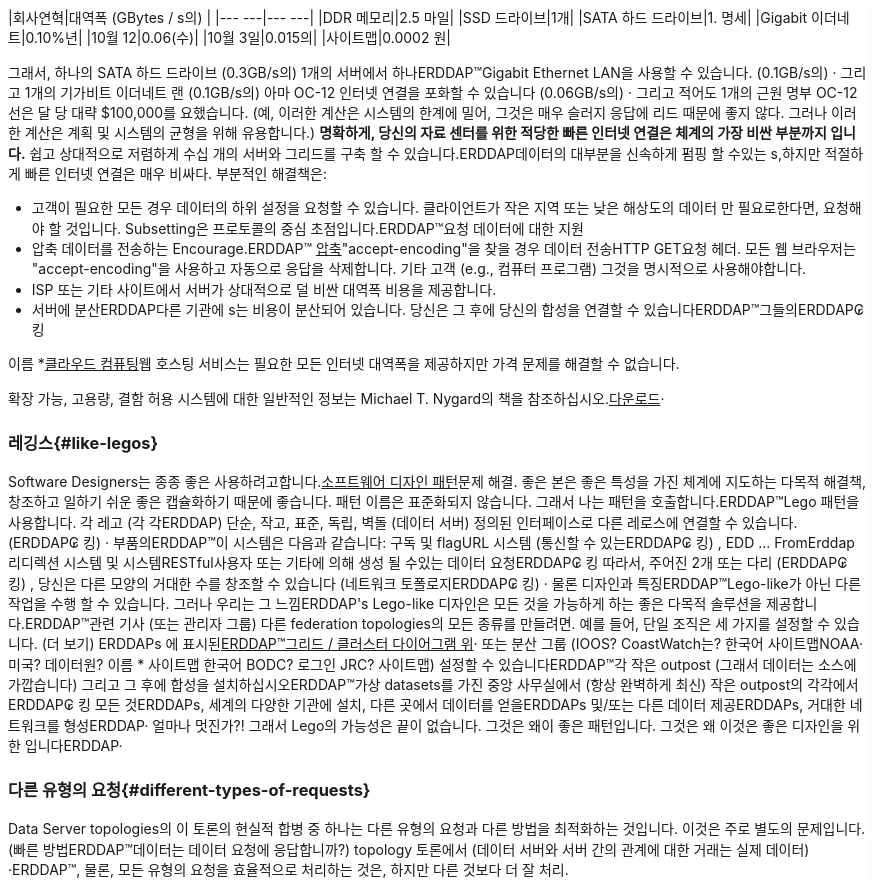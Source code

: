 |회사연혁|대역폭 (GBytes / s의)  |
|--- ---|--- ---|
|DDR 메모리|2.5 마일|
|SSD 드라이브|1개|
|SATA 하드 드라이브|1. 명세|
|Gigabit 이더네트|0.10%년|
|10월 12|0.06(수)|
|10월 3일|0.015의|
|사이트맵|0.0002 원|

  
그래서, 하나의 SATA 하드 드라이브 (0.3GB/s의) 1개의 서버에서 하나ERDDAP™Gigabit Ethernet LAN을 사용할 수 있습니다. (0.1GB/s의) · 그리고 1개의 기가비트 이더네트 랜 (0.1GB/s의) 아마 OC-12 인터넷 연결을 포화할 수 있습니다 (0.06GB/s의) · 그리고 적어도 1개의 근원 명부 OC-12 선은 달 당 대략 $100,000를 요했습니다. (예, 이러한 계산은 시스템의 한계에 밀어, 그것은 매우 슬러지 응답에 리드 때문에 좋지 않다. 그러나 이러한 계산은 계획 및 시스템의 균형을 위해 유용합니다.)   **명확하게, 당신의 자료 센터를 위한 적당한 빠른 인터넷 연결은 체계의 가장 비싼 부분까지 입니다.** 쉽고 상대적으로 저렴하게 수십 개의 서버와 그리드를 구축 할 수 있습니다.ERDDAP데이터의 대부분을 신속하게 펌핑 할 수있는 s,하지만 적절하게 빠른 인터넷 연결은 매우 비싸다. 부분적인 해결책은:

* 고객이 필요한 모든 경우 데이터의 하위 설정을 요청할 수 있습니다. 클라이언트가 작은 지역 또는 낮은 해상도의 데이터 만 필요로한다면, 요청해야 할 것입니다. Subsetting은 프로토콜의 중심 초점입니다.ERDDAP™요청 데이터에 대한 지원
* 압축 데이터를 전송하는 Encourage.ERDDAP™ [압축](https://coastwatch.pfeg.noaa.gov/erddap/information.html#compression)"accept-encoding"을 찾을 경우 데이터 전송HTTP GET요청 헤더. 모든 웹 브라우저는 "accept-encoding"을 사용하고 자동으로 응답을 삭제합니다. 기타 고객 (e.g., 컴퓨터 프로그램) 그것을 명시적으로 사용해야합니다.
* ISP 또는 기타 사이트에서 서버가 상대적으로 덜 비싼 대역폭 비용을 제공합니다.
* 서버에 분산ERDDAP다른 기관에 s는 비용이 분산되어 있습니다. 당신은 그 후에 당신의 합성을 연결할 수 있습니다ERDDAP™그들의ERDDAP₢ 킹

이름 *[클라우드 컴퓨팅](#cloud-computing)웹 호스팅 서비스는 필요한 모든 인터넷 대역폭을 제공하지만 가격 문제를 해결할 수 없습니다.

확장 가능, 고용량, 결함 허용 시스템에 대한 일반적인 정보는 Michael T. Nygard의 책을 참조하십시오.[다운로드](https://www.amazon.com/Release-Production-Ready-Software-Pragmatic-Programmers/dp/0978739213)·

### 레깅스{#like-legos} 
Software Designers는 종종 좋은 사용하려고합니다.[소프트웨어 디자인 패턴](https://en.wikipedia.org/wiki/Software_design_pattern)문제 해결. 좋은 본은 좋은 특성을 가진 체계에 지도하는 다목적 해결책, 창조하고 일하기 쉬운 좋은 캡슐화하기 때문에 좋습니다. 패턴 이름은 표준화되지 않습니다. 그래서 나는 패턴을 호출합니다.ERDDAP™Lego 패턴을 사용합니다. 각 레고 (각 각ERDDAP) 단순, 작고, 표준, 독립, 벽돌 (데이터 서버) 정의된 인터페이스로 다른 레로스에 연결할 수 있습니다. (ERDDAP₢ 킹) · 부품의ERDDAP™이 시스템은 다음과 같습니다: 구독 및 flagURL 시스템 (통신할 수 있는ERDDAP₢ 킹) , EDD ... FromErddap 리디렉션 시스템 및 시스템RESTful사용자 또는 기타에 의해 생성 될 수있는 데이터 요청ERDDAP₢ 킹 따라서, 주어진 2개 또는 다리 (ERDDAP₢ 킹) , 당신은 다른 모양의 거대한 수를 창조할 수 있습니다 (네트워크 토폴로지ERDDAP₢ 킹) · 물론 디자인과 특징ERDDAP™Lego-like가 아닌 다른 작업을 수행 할 수 있습니다. 그러나 우리는 그 느낌ERDDAP's Lego-like 디자인은 모든 것을 가능하게 하는 좋은 다목적 솔루션을 제공합니다.ERDDAP™관련 기사 (또는 관리자 그룹) 다른 federation topologies의 모든 종류를 만들려면. 예를 들어, 단일 조직은 세 가지를 설정할 수 있습니다. (더 보기)  ERDDAPs 에 표시된[ERDDAP™그리드 / 클러스터 다이어그램 위](#recommendations)· 또는 분산 그룹 (IOOS? CoastWatch는? 한국어 사이트맵NOAA· 미국? 데이터원? 이름 * 사이트맵 한국어 BODC? 로그인 JRC? 사이트맵) 설정할 수 있습니다ERDDAP™각 작은 outpost (그래서 데이터는 소스에 가깝습니다) 그리고 그 후에 합성을 설치하십시오ERDDAP™가상 datasets를 가진 중앙 사무실에서 (항상 완벽하게 최신) 작은 outpost의 각각에서ERDDAP₢ 킹 모든 것ERDDAPs, 세계의 다양한 기관에 설치, 다른 곳에서 데이터를 얻을ERDDAPs 및/또는 다른 데이터 제공ERDDAPs, 거대한 네트워크를 형성ERDDAP· 얼마나 멋진가?&#33; 그래서 Lego의 가능성은 끝이 없습니다. 그것은 왜이 좋은 패턴입니다. 그것은 왜 이것은 좋은 디자인을 위한 입니다ERDDAP·

### 다른 유형의 요청{#different-types-of-requests} 
Data Server topologies의 이 토론의 현실적 합병 중 하나는 다른 유형의 요청과 다른 방법을 최적화하는 것입니다. 이것은 주로 별도의 문제입니다. (빠른 방법ERDDAP™데이터는 데이터 요청에 응답합니까?) topology 토론에서 (데이터 서버와 서버 간의 관계에 대한 거래는 실제 데이터) ·ERDDAP™, 물론, 모든 유형의 요청을 효율적으로 처리하는 것은, 하지만 다른 것보다 더 잘 처리.
